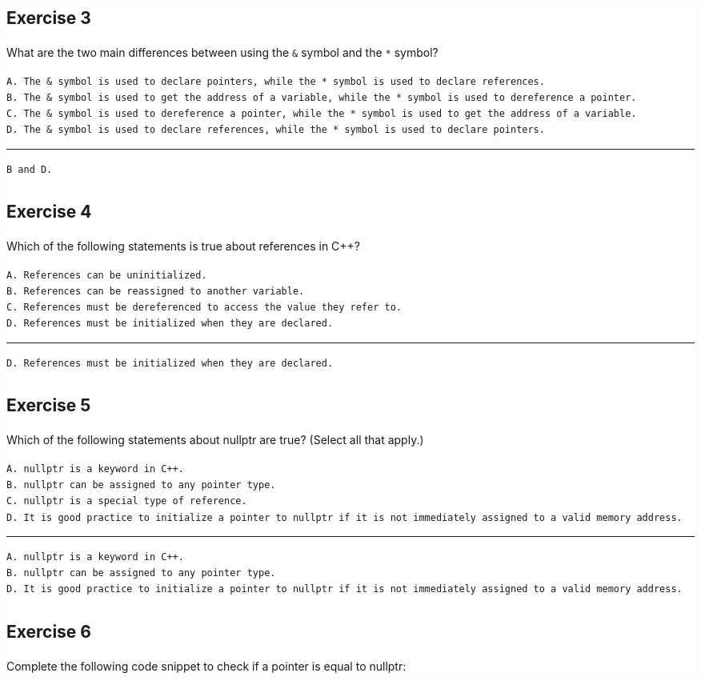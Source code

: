 ## Exercise 3
What are the two main differences between using the `&` symbol and the `*` symbol?

```
A. The & symbol is used to declare pointers, while the * symbol is used to declare references.
B. The & symbol is used to get the address of a variable, while the * symbol is used to dereference a pointer.
C. The & symbol is used to dereference a pointer, while the * symbol is used to get the address of a variable.
D. The & symbol is used to declare references, while the * symbol is used to declare pointers.
```

---

```
B and D.
```

## Exercise 4
Which of the following statements is true about references in C++?

```
A. References can be uninitialized.
B. References can be reassigned to another variable.
C. References must be dereferenced to access the value they refer to.
D. References must be initialized when they are declared.
```

---

```
D. References must be initialized when they are declared.
```

## Exercise 5
Which of the following statements about nullptr are true? (Select all that apply.)

```
A. nullptr is a keyword in C++.
B. nullptr can be assigned to any pointer type.
C. nullptr is a special type of reference.
D. It is good practice to initialize a pointer to nullptr if it is not immediately assigned to a valid memory address.
```

---

```
A. nullptr is a keyword in C++.
B. nullptr can be assigned to any pointer type.
D. It is good practice to initialize a pointer to nullptr if it is not immediately assigned to a valid memory address.
```

## Exercise 6
Complete the following code snippet to check if a pointer is equal to nullptr:
